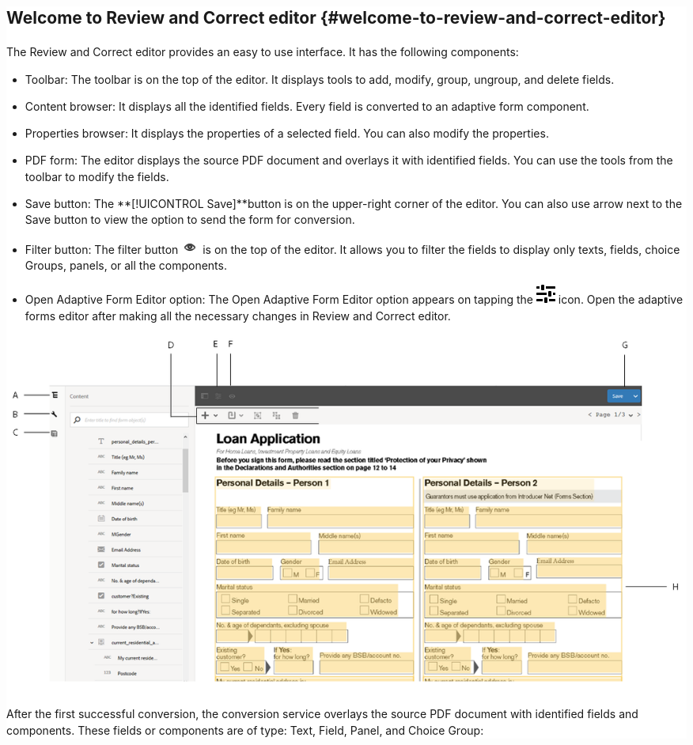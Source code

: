 ## Welcome to Review and Correct editor {#welcome-to-review-and-correct-editor}

The Review and Correct editor provides an easy to use interface. It has the following components:

* Toolbar: The toolbar is on the top of the editor. It displays tools to add, modify, group, ungroup, and delete fields.
* Content browser: It displays all the identified fields. Every field is converted to an adaptive form component.   
* Properties browser: It displays the properties of a selected field. You can also modify the properties.  
* PDF form: The editor displays the source PDF document and overlays it with identified fields. You can use the tools from the toolbar to modify the fields.   
* Save button: The **[!UICONTROL Save]**button is on the upper-right corner of the editor. You can also use arrow next to the Save button to view the option to send the form for conversion.  

* Filter button: The filter button ![](assets/toggle_eye.PNG) is on the top of the editor. It allows you to filter the fields to display only texts, fields, choice Groups, panels, or all the components.   

* Open Adaptive Form Editor option: The Open Adaptive Form Editor option appears on tapping the ![](assets/Properties.png) icon. Open the adaptive forms editor after making all the necessary changes in Review and Correct editor.

![](assets/Review-and-Correct.png)

After the first successful conversion, the conversion service overlays the source PDF document with identified fields and components. These fields or components are of type: Text, Field, Panel, and Choice Group:
